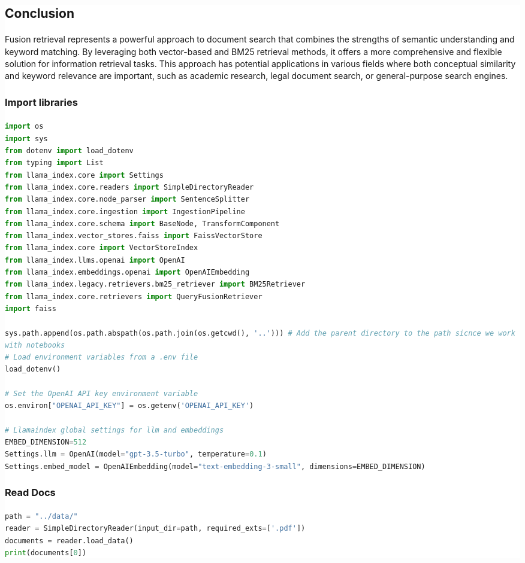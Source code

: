 ## Conclusion

Fusion retrieval represents a powerful approach to document search that combines the strengths of semantic understanding and keyword matching. By leveraging both vector-based and BM25 retrieval methods, it offers a more comprehensive and flexible solution for information retrieval tasks. This approach has potential applications in various fields where both conceptual similarity and keyword relevance are important, such as academic research, legal document search, or general-purpose search engines.

### Import libraries 


```python
import os
import sys
from dotenv import load_dotenv
from typing import List
from llama_index.core import Settings
from llama_index.core.readers import SimpleDirectoryReader
from llama_index.core.node_parser import SentenceSplitter
from llama_index.core.ingestion import IngestionPipeline
from llama_index.core.schema import BaseNode, TransformComponent
from llama_index.vector_stores.faiss import FaissVectorStore
from llama_index.core import VectorStoreIndex
from llama_index.llms.openai import OpenAI
from llama_index.embeddings.openai import OpenAIEmbedding
from llama_index.legacy.retrievers.bm25_retriever import BM25Retriever
from llama_index.core.retrievers import QueryFusionRetriever
import faiss

sys.path.append(os.path.abspath(os.path.join(os.getcwd(), '..'))) # Add the parent directory to the path sicnce we work with notebooks
# Load environment variables from a .env file
load_dotenv()

# Set the OpenAI API key environment variable
os.environ["OPENAI_API_KEY"] = os.getenv('OPENAI_API_KEY')

# Llamaindex global settings for llm and embeddings
EMBED_DIMENSION=512
Settings.llm = OpenAI(model="gpt-3.5-turbo", temperature=0.1)
Settings.embed_model = OpenAIEmbedding(model="text-embedding-3-small", dimensions=EMBED_DIMENSION)
```

### Read Docs


```python
path = "../data/"
reader = SimpleDirectoryReader(input_dir=path, required_exts=['.pdf'])
documents = reader.load_data()
print(documents[0])
```
